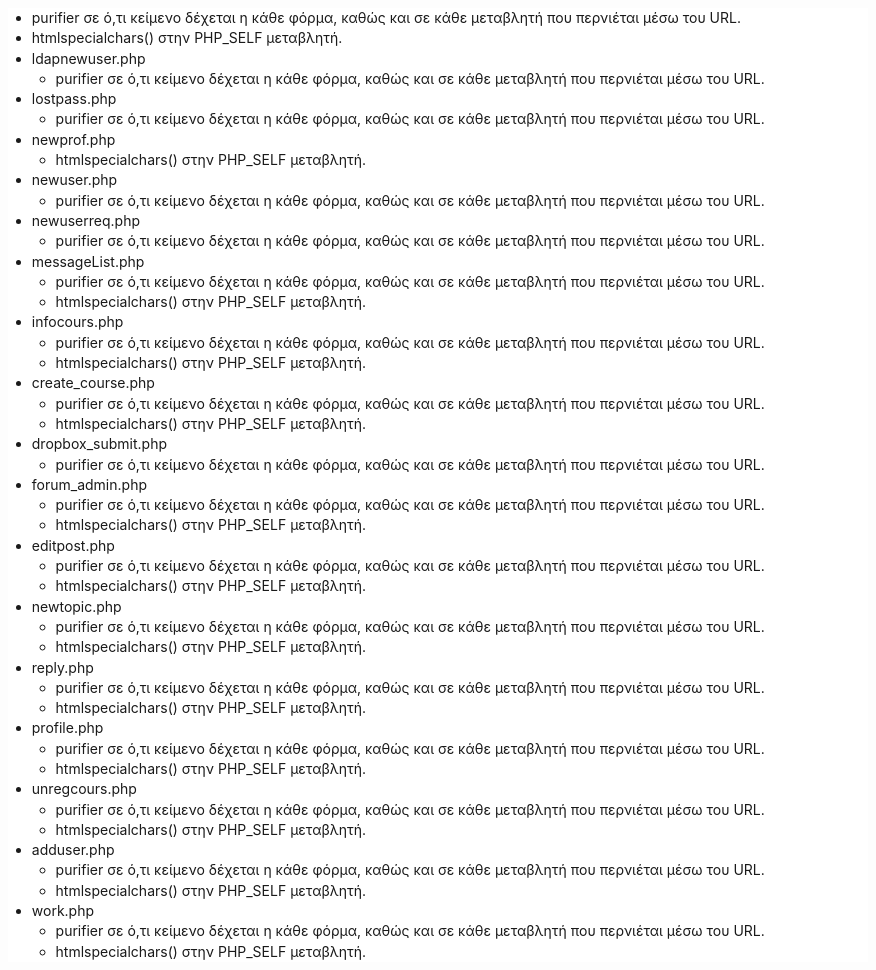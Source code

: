   - purifier σε ό,τι κείμενο δέχεται η κάθε φόρμα, καθώς και σε κάθε μεταβλητή που περνιέται μέσω του URL.
  - htmlspecialchars() στην PHP_SELF μεταβλητή.
- ldapnewuser.php
  - purifier σε ό,τι κείμενο δέχεται η κάθε φόρμα, καθώς και σε κάθε μεταβλητή που περνιέται μέσω του URL.
- lostpass.php
  - purifier σε ό,τι κείμενο δέχεται η κάθε φόρμα, καθώς και σε κάθε μεταβλητή που περνιέται μέσω του URL.
- newprof.php
  - htmlspecialchars() στην PHP_SELF μεταβλητή.
- newuser.php
  - purifier σε ό,τι κείμενο δέχεται η κάθε φόρμα, καθώς και σε κάθε μεταβλητή που περνιέται μέσω του URL.
- newuserreq.php
  - purifier σε ό,τι κείμενο δέχεται η κάθε φόρμα, καθώς και σε κάθε μεταβλητή που περνιέται μέσω του URL.
- messageList.php
  - purifier σε ό,τι κείμενο δέχεται η κάθε φόρμα, καθώς και σε κάθε μεταβλητή που περνιέται μέσω του URL.
  - htmlspecialchars() στην PHP_SELF μεταβλητή.
- infocours.php
  - purifier σε ό,τι κείμενο δέχεται η κάθε φόρμα, καθώς και σε κάθε μεταβλητή που περνιέται μέσω του URL.
  - htmlspecialchars() στην PHP_SELF μεταβλητή.
- create_course.php
  - purifier σε ό,τι κείμενο δέχεται η κάθε φόρμα, καθώς και σε κάθε μεταβλητή που περνιέται μέσω του URL.
  - htmlspecialchars() στην PHP_SELF μεταβλητή.
- dropbox_submit.php
  - purifier σε ό,τι κείμενο δέχεται η κάθε φόρμα, καθώς και σε κάθε μεταβλητή που περνιέται μέσω του URL.
- forum_admin.php
  - purifier σε ό,τι κείμενο δέχεται η κάθε φόρμα, καθώς και σε κάθε μεταβλητή που περνιέται μέσω του URL.
  - htmlspecialchars() στην PHP_SELF μεταβλητή.
- editpost.php
  - purifier σε ό,τι κείμενο δέχεται η κάθε φόρμα, καθώς και σε κάθε μεταβλητή που περνιέται μέσω του URL.
  - htmlspecialchars() στην PHP_SELF μεταβλητή.
- newtopic.php
  - purifier σε ό,τι κείμενο δέχεται η κάθε φόρμα, καθώς και σε κάθε μεταβλητή που περνιέται μέσω του URL.
  - htmlspecialchars() στην PHP_SELF μεταβλητή.
- reply.php
  - purifier σε ό,τι κείμενο δέχεται η κάθε φόρμα, καθώς και σε κάθε μεταβλητή που περνιέται μέσω του URL.
  - htmlspecialchars() στην PHP_SELF μεταβλητή.
- profile.php
  - purifier σε ό,τι κείμενο δέχεται η κάθε φόρμα, καθώς και σε κάθε μεταβλητή που περνιέται μέσω του URL.
  - htmlspecialchars() στην PHP_SELF μεταβλητή.
- unregcours.php
  - purifier σε ό,τι κείμενο δέχεται η κάθε φόρμα, καθώς και σε κάθε μεταβλητή που περνιέται μέσω του URL.
  - htmlspecialchars() στην PHP_SELF μεταβλητή.
- adduser.php
  - purifier σε ό,τι κείμενο δέχεται η κάθε φόρμα, καθώς και σε κάθε μεταβλητή που περνιέται μέσω του URL.
  - htmlspecialchars() στην PHP_SELF μεταβλητή.
- work.php
  - purifier σε ό,τι κείμενο δέχεται η κάθε φόρμα, καθώς και σε κάθε μεταβλητή που περνιέται μέσω του URL.
  - htmlspecialchars() στην PHP_SELF μεταβλητή.